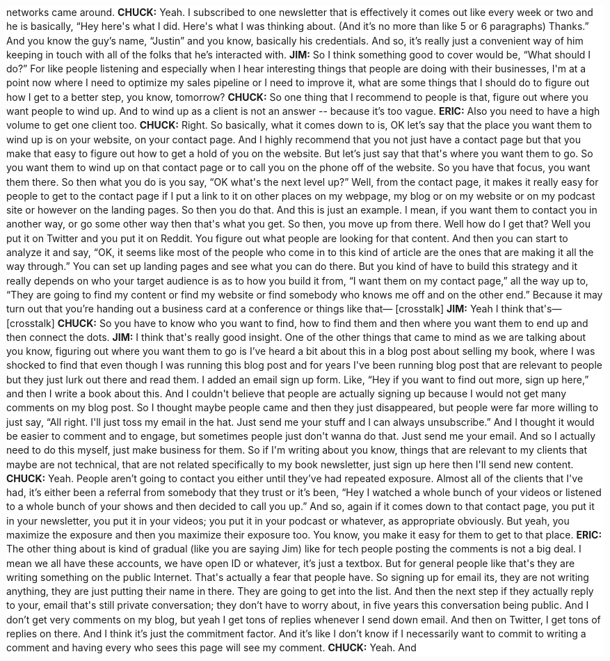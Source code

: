 networks came around. **CHUCK:** Yeah. I subscribed to one newsletter that is effectively it comes out like every week or two and he is basically, “Hey here's what I did. Here's what I was thinking about. (And it’s no more than like 5 or 6 paragraphs) Thanks.” And you know the guy’s name, “Justin” and you know, basically his credentials. And so, it’s really just a convenient way of him keeping in touch with all of the folks that he’s interacted with. **JIM:** So I think something good to cover would be, “What should I do?” For like people listening and especially when I hear interesting things that people are doing with their businesses, I'm at a point now where I need to optimize my sales pipeline or I need to improve it, what are some things that I should do to figure out how I get to a better step, you know, tomorrow? **CHUCK:** So one thing that I recommend to people is that, figure out where you want people to wind up. And to wind up as a client is not an answer -- because it’s too vague. **ERIC:** Also you need to have a high volume to get one client too. **CHUCK:** Right. So basically, what it comes down to is, OK let’s say that the place you want them to wind up is on your website, on your contact page. And I highly recommend that you not just have a contact page but that you make that easy to figure out how to get a hold of you on the website. But let’s just say that that's where you want them to go. So you want them to wind up on that contact page or to call you on the phone off of the website. So you have that focus, you want them there. So then what you do is you say, “OK what's the next level up?” Well, from the contact page, it makes it really easy for people to get to the contact page if I put a link to it on other places on my webpage, my blog or on my website or on my podcast site or however on the landing pages. So then you do that. And this is just an example. I mean, if you want them to contact you in another way, or go some other way then that's what you get. So then, you move up from there. Well how do I get that? Well you put it on Twitter and you put it on Reddit. You figure out what people are looking for that content. And then you can start to analyze it and say, “OK, it seems like most of the people who come in to this kind of article are the ones that are making it all the way through.” You can set up landing pages and see what you can do there. But you kind of have to build this strategy and it really depends on who your target audience is as to how you build it from, “I want them on my contact page,” all the way up to, “They are going to find my content or find my website or find somebody who knows me off and on the other end.” Because it may turn out that you’re handing out a business card at a conference or things like that— [crosstalk] **JIM:** Yeah I think that's— [crosstalk] **CHUCK:** So you have to know who you want to find, how to find them and then where you want them to end up and then connect the dots. **JIM:** I think that's really good insight. One of the other things that came to mind as we are talking about you know, figuring out where you want them to go is I’ve heard a bit about this in a blog post about selling my book, where I was shocked to find that even though I was running this blog post and for years I've been running blog post that are relevant to people but they just lurk out there and read them. I added an email sign up form. Like, “Hey if you want to find out more, sign up here,” and then I write a book about this. And I couldn't believe that people are actually signing up because I would not get many comments on my blog post. So I thought maybe people came and then they just disappeared, but people were far more willing to just say, “All right. I'll just toss my email in the hat. Just send me your stuff and I can always unsubscribe.” And I thought it would be easier to comment and to engage, but sometimes people just don't wanna do that. Just send me your email. And so I actually need to do this myself, just make business for them. So if I'm writing about you know, things that are relevant to my clients that maybe are not technical, that are not related specifically to my book newsletter, just sign up here then I'll send new content. **CHUCK:** Yeah. People aren’t going to contact you either until they’ve had repeated exposure. Almost all of the clients that I've had, it’s either been a referral from somebody that they trust or it’s been, “Hey I watched a whole bunch of your videos or listened to a whole bunch of your shows and then decided to call you up.” And so, again if it comes down to that contact page, you put it in your newsletter, you put it in your videos; you put it in your podcast or whatever, as appropriate obviously. But yeah, you maximize the exposure and then you maximize their exposure too. You know, you make it easy for them to get to that place. **ERIC:** The other thing about is kind of gradual (like you are saying Jim) like for tech people posting the comments is not a big deal. I mean we all have these accounts, we have open ID or whatever, it’s just a textbox. But for general people like that's they are writing something on the public Internet. That's actually a fear that people have. So signing up for email its, they are not writing anything, they are just putting their name in there. They are going to get into the list. And then the next step if they actually reply to your, email that's still private conversation; they don’t have to worry about, in five years this conversation being public. And I don’t get very comments on my blog, but yeah I get tons of replies whenever I send down email. And then on Twitter, I get tons of replies on there. And I think it’s just the commitment factor. And it’s like I don’t know if I necessarily want to commit to writing a comment and having every who sees this page will see my comment. **CHUCK:** Yeah. And